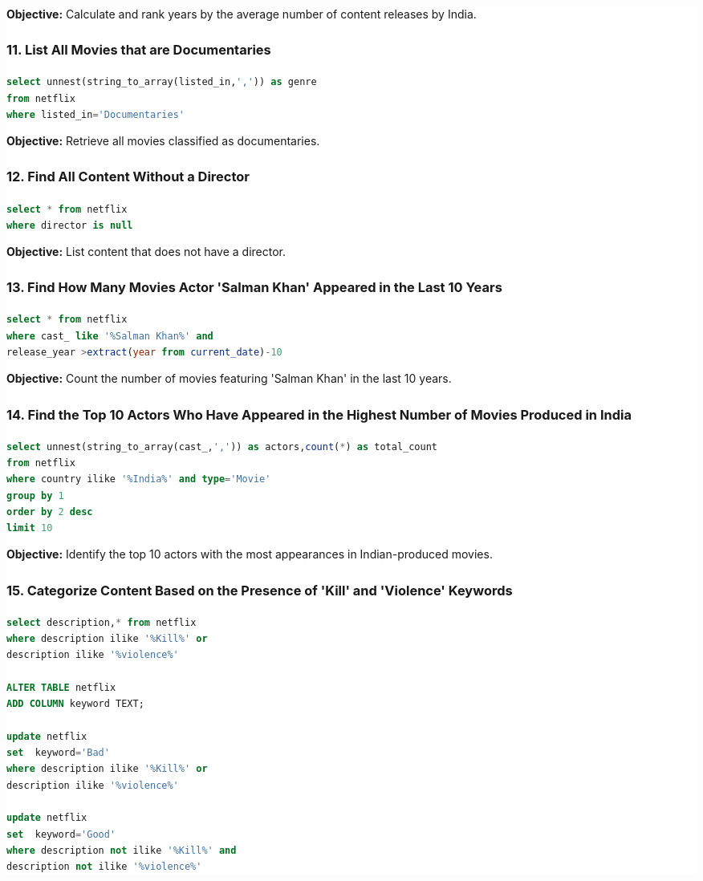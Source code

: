 **Objective:** Calculate and rank years by the average number of content releases by India.

### 11. List All Movies that are Documentaries

```sql
select unnest(string_to_array(listed_in,',')) as genre
from netflix
where listed_in='Documentaries'
```

**Objective:** Retrieve all movies classified as documentaries.

### 12. Find All Content Without a Director

```sql
select * from netflix
where director is null

```

**Objective:** List content that does not have a director.

### 13. Find How Many Movies Actor 'Salman Khan' Appeared in the Last 10 Years

```sql
select * from netflix
where cast_ like '%Salman Khan%' and
release_year >extract(year from current_date)-10

```

**Objective:** Count the number of movies featuring 'Salman Khan' in the last 10 years.

### 14. Find the Top 10 Actors Who Have Appeared in the Highest Number of Movies Produced in India

```sql
select unnest(string_to_array(cast_,',')) as actors,count(*) as total_count
from netflix
where country ilike '%India%' and type='Movie'
group by 1
order by 2 desc
limit 10
```

**Objective:** Identify the top 10 actors with the most appearances in Indian-produced movies.

### 15. Categorize Content Based on the Presence of 'Kill' and 'Violence' Keywords

```sql
select description,* from netflix
where description ilike '%Kill%' or
description ilike '%violence%'

ALTER TABLE netflix
ADD COLUMN keyword TEXT;

update netflix
set  keyword='Bad'
where description ilike '%Kill%' or
description ilike '%violence%'

update netflix
set  keyword='Good'
where description not ilike '%Kill%' and
description not ilike '%violence%'
```